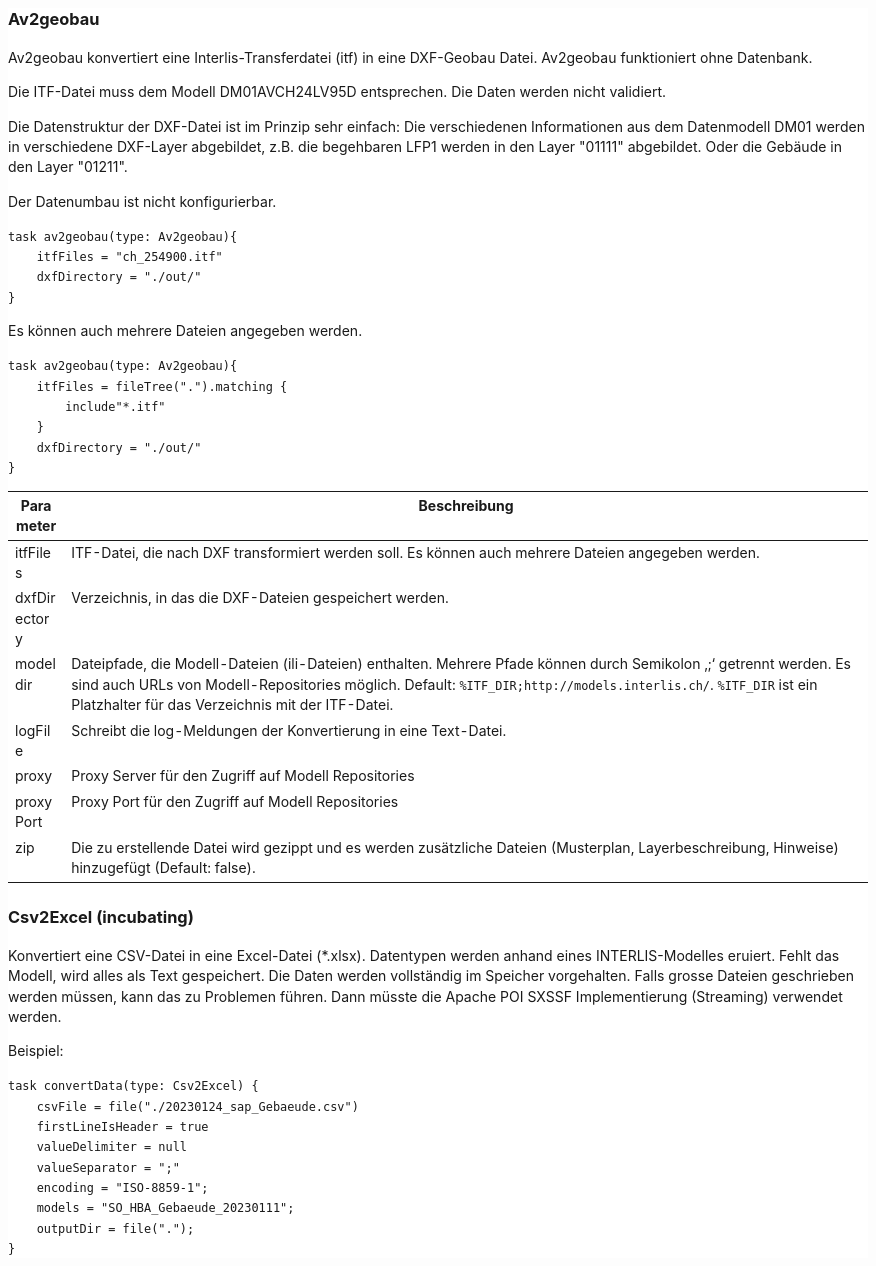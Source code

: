 ### Av2geobau

Av2geobau konvertiert eine Interlis-Transferdatei (itf) in eine DXF-Geobau Datei. 
Av2geobau funktioniert ohne Datenbank.

Die ITF-Datei muss dem Modell DM01AVCH24LV95D entsprechen. Die Daten werden nicht validiert.

Die Datenstruktur der DXF-Datei ist im Prinzip sehr einfach: Die verschiedenen Informationen aus dem Datenmodell DM01 werden in verschiedene DXF-Layer abgebildet, z.B. die begehbaren LFP1 werden in den Layer "01111" abgebildet. Oder die Gebäude in den Layer "01211".

Der Datenumbau ist nicht konfigurierbar.

```
task av2geobau(type: Av2geobau){
    itfFiles = "ch_254900.itf"
    dxfDirectory = "./out/"
}
```

Es können auch mehrere Dateien angegeben werden.

```
task av2geobau(type: Av2geobau){
    itfFiles = fileTree(".").matching {
        include"*.itf"
    }
    dxfDirectory = "./out/"
}
```

Parameter    | Beschreibung
-------------|-------------------
itfFiles     | ITF-Datei, die nach DXF transformiert werden soll. Es können auch mehrere Dateien angegeben werden.
dxfDirectory | Verzeichnis, in das die DXF-Dateien gespeichert werden.
modeldir     | Dateipfade, die Modell-Dateien (ili-Dateien) enthalten. Mehrere Pfade können durch Semikolon ‚;‘ getrennt werden. Es sind auch URLs von Modell-Repositories möglich. Default: ``%ITF_DIR;http://models.interlis.ch/``. ``%ITF_DIR`` ist ein Platzhalter für das Verzeichnis mit der ITF-Datei.
logFile      | Schreibt die log-Meldungen der Konvertierung in eine Text-Datei.
proxy        | Proxy Server für den Zugriff auf Modell Repositories
proxyPort    | Proxy Port für den Zugriff auf Modell Repositories
zip          | Die zu erstellende Datei wird gezippt und es werden zusätzliche Dateien (Musterplan, Layerbeschreibung, Hinweise) hinzugefügt (Default: false).

### Csv2Excel (incubating)
Konvertiert eine CSV-Datei in eine Excel-Datei (*.xlsx). Datentypen werden anhand eines INTERLIS-Modelles eruiert. Fehlt das Modell, wird alles als Text gespeichert. Die Daten werden vollständig im Speicher vorgehalten. Falls grosse Dateien geschrieben werden müssen, kann das zu Problemen führen. Dann müsste die Apache POI SXSSF Implementierung (Streaming) verwendet werden.

Beispiel:
```
task convertData(type: Csv2Excel) {
    csvFile = file("./20230124_sap_Gebaeude.csv")
    firstLineIsHeader = true
    valueDelimiter = null
    valueSeparator = ";"
    encoding = "ISO-8859-1";
    models = "SO_HBA_Gebaeude_20230111";
    outputDir = file(".");
}
```
